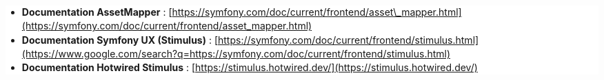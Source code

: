  * **Documentation AssetMapper** : [https://symfony.com/doc/current/frontend/asset\_mapper.html](https://symfony.com/doc/current/frontend/asset_mapper.html)
  * **Documentation Symfony UX (Stimulus)** : [https://symfony.com/doc/current/frontend/stimulus.html](https://www.google.com/search?q=https://symfony.com/doc/current/frontend/stimulus.html)
  * **Documentation Hotwired Stimulus** : [https://stimulus.hotwired.dev/](https://stimulus.hotwired.dev/)
